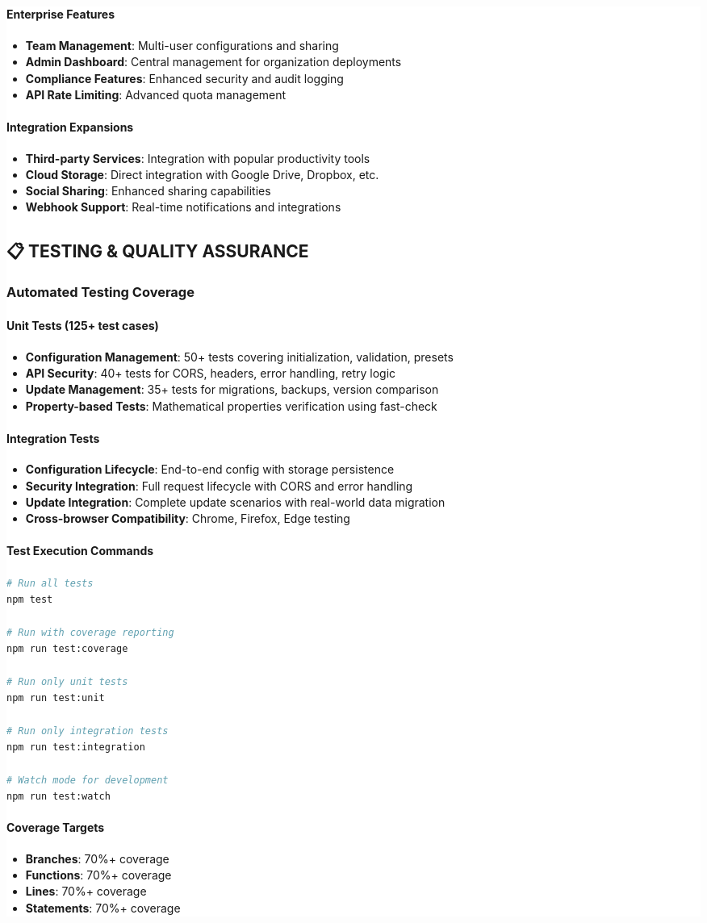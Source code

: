 #### **Enterprise Features**
- **Team Management**: Multi-user configurations and sharing
- **Admin Dashboard**: Central management for organization deployments
- **Compliance Features**: Enhanced security and audit logging
- **API Rate Limiting**: Advanced quota management

#### **Integration Expansions**
- **Third-party Services**: Integration with popular productivity tools
- **Cloud Storage**: Direct integration with Google Drive, Dropbox, etc.
- **Social Sharing**: Enhanced sharing capabilities
- **Webhook Support**: Real-time notifications and integrations

## 📋 **TESTING & QUALITY ASSURANCE**

### **Automated Testing Coverage**

#### **Unit Tests (125+ test cases)**
- **Configuration Management**: 50+ tests covering initialization, validation, presets
- **API Security**: 40+ tests for CORS, headers, error handling, retry logic  
- **Update Management**: 35+ tests for migrations, backups, version comparison
- **Property-based Tests**: Mathematical properties verification using fast-check

#### **Integration Tests**
- **Configuration Lifecycle**: End-to-end config with storage persistence
- **Security Integration**: Full request lifecycle with CORS and error handling
- **Update Integration**: Complete update scenarios with real-world data migration
- **Cross-browser Compatibility**: Chrome, Firefox, Edge testing

#### **Test Execution Commands**
```bash
# Run all tests
npm test

# Run with coverage reporting
npm run test:coverage

# Run only unit tests
npm run test:unit

# Run only integration tests  
npm run test:integration

# Watch mode for development
npm run test:watch
```

#### **Coverage Targets**
- **Branches**: 70%+ coverage
- **Functions**: 70%+ coverage  
- **Lines**: 70%+ coverage
- **Statements**: 70%+ coverage
